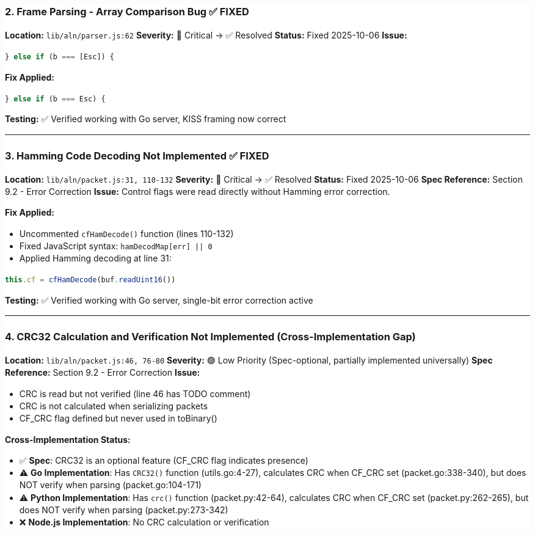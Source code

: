 
### 2. Frame Parsing - Array Comparison Bug ✅ FIXED
**Location:** `lib/aln/parser.js:62`
**Severity:** 🔴 Critical → ✅ Resolved
**Status:** Fixed 2025-10-06
**Issue:**
```javascript
} else if (b === [Esc]) {
```
**Fix Applied:**
```javascript
} else if (b === Esc) {
```
**Testing:** ✅ Verified working with Go server, KISS framing now correct

---

### 3. Hamming Code Decoding Not Implemented ✅ FIXED
**Location:** `lib/aln/packet.js:31, 110-132`
**Severity:** 🔴 Critical → ✅ Resolved
**Status:** Fixed 2025-10-06
**Spec Reference:** Section 9.2 - Error Correction
**Issue:** Control flags were read directly without Hamming error correction.

**Fix Applied:**
- Uncommented `cfHamDecode()` function (lines 110-132)
- Fixed JavaScript syntax: `hamDecodMap[err] || 0`
- Applied Hamming decoding at line 31:
```javascript
this.cf = cfHamDecode(buf.readUint16())
```

**Testing:** ✅ Verified working with Go server, single-bit error correction active

---

### 4. CRC32 Calculation and Verification Not Implemented (Cross-Implementation Gap)
**Location:** `lib/aln/packet.js:46, 76-80`
**Severity:** 🟢 Low Priority (Spec-optional, partially implemented universally)
**Spec Reference:** Section 9.2 - Error Correction
**Issue:**
- CRC is read but not verified (line 46 has TODO comment)
- CRC is not calculated when serializing packets
- CF_CRC flag defined but never used in toBinary()

**Cross-Implementation Status:**
- ✅ **Spec**: CRC32 is an optional feature (CF_CRC flag indicates presence)
- ⚠️ **Go Implementation**: Has `CRC32()` function (utils.go:4-27), calculates CRC when CF_CRC set (packet.go:338-340), but does NOT verify when parsing (packet.go:104-171)
- ⚠️ **Python Implementation**: Has `crc()` function (packet.py:42-64), calculates CRC when CF_CRC set (packet.py:262-265), but does NOT verify when parsing (packet.py:273-342)
- ❌ **Node.js Implementation**: No CRC calculation or verification
